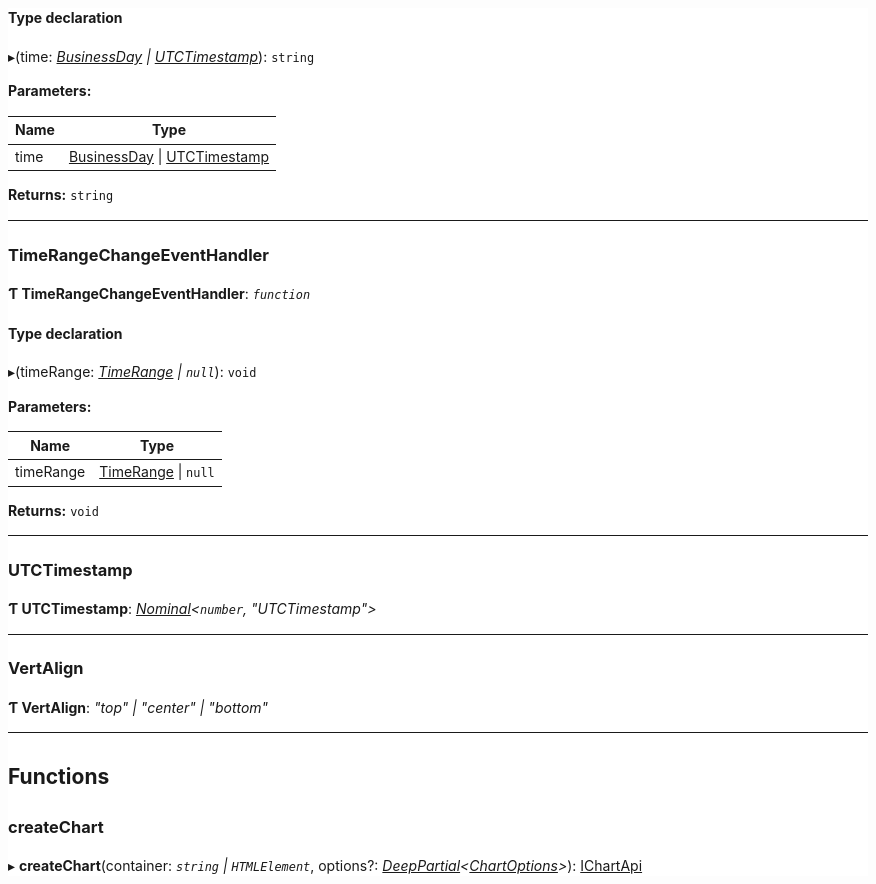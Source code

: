 #### Type declaration
▸(time: *[BusinessDay](interfaces/businessday.md) \| [UTCTimestamp](#utctimestamp)*): `string`

**Parameters:**

| Name | Type |
| ------ | ------ |
| time | [BusinessDay](interfaces/businessday.md) \| [UTCTimestamp](#utctimestamp) |

**Returns:** `string`

___
<a id="timerangechangeeventhandler"></a>

###  TimeRangeChangeEventHandler

**Ƭ TimeRangeChangeEventHandler**: *`function`*

#### Type declaration
▸(timeRange: *[TimeRange](interfaces/timerange.md) \| `null`*): `void`

**Parameters:**

| Name | Type |
| ------ | ------ |
| timeRange | [TimeRange](interfaces/timerange.md) \| `null` |

**Returns:** `void`

___
<a id="utctimestamp"></a>

###  UTCTimestamp

**Ƭ UTCTimestamp**: *[Nominal](#nominal)<`number`, "UTCTimestamp">*

___
<a id="vertalign"></a>

###  VertAlign

**Ƭ VertAlign**: *"top" \| "center" \| "bottom"*

___

## Functions

<a id="createchart"></a>

###  createChart

▸ **createChart**(container: *`string` \| `HTMLElement`*, options?: *[DeepPartial](#deeppartial)<[ChartOptions](interfaces/chartoptions.md)>*): [IChartApi](interfaces/ichartapi.md)
